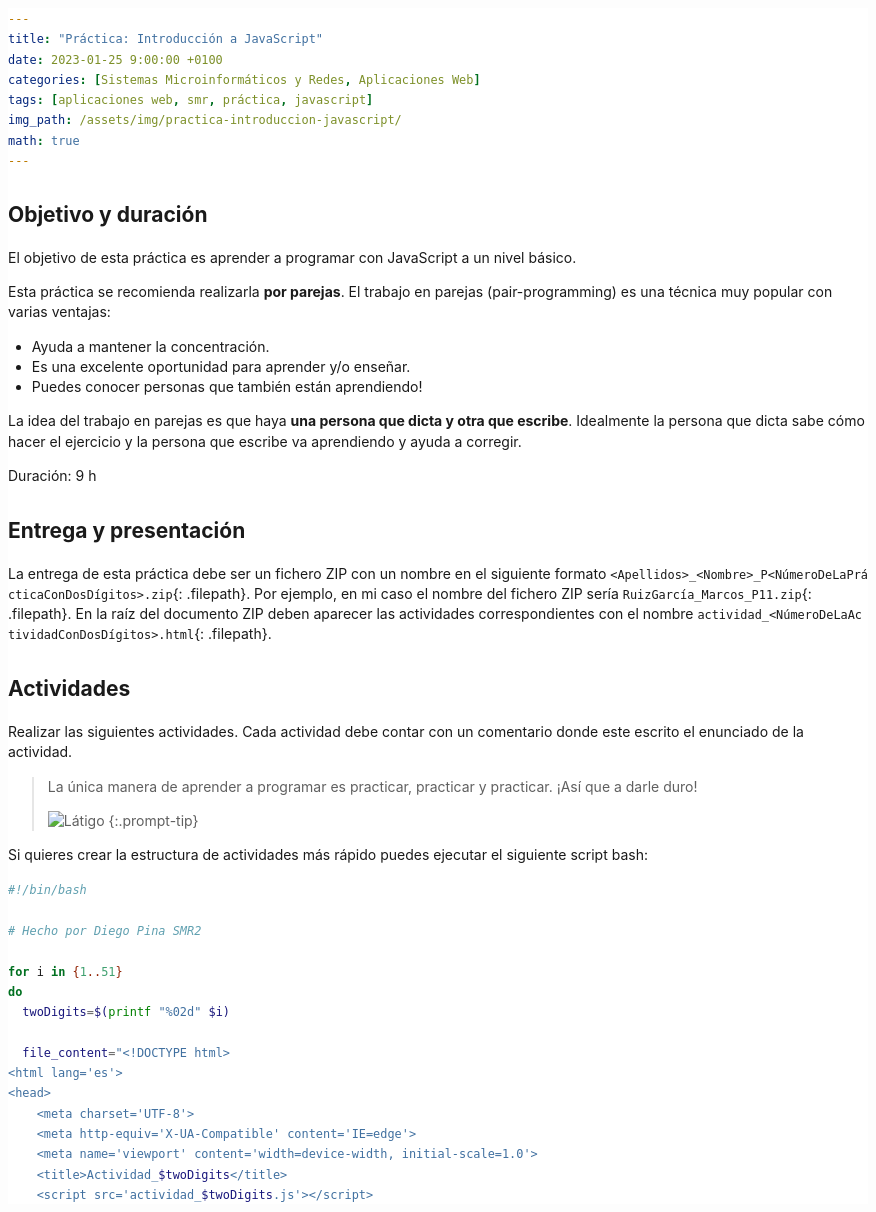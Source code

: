 ```yaml
---
title: "Práctica: Introducción a JavaScript"
date: 2023-01-25 9:00:00 +0100
categories: [Sistemas Microinformáticos y Redes, Aplicaciones Web]
tags: [aplicaciones web, smr, práctica, javascript]
img_path: /assets/img/practica-introduccion-javascript/
math: true
---
```


## Objetivo y duración

El objetivo de esta práctica es aprender a programar con JavaScript a un nivel básico.

Esta práctica se recomienda realizarla **por parejas**. El trabajo en parejas (pair-programming) es una técnica muy popular con varias ventajas:

- Ayuda a mantener la concentración.
- Es una excelente oportunidad para aprender y/o enseñar.
- Puedes conocer personas que también están aprendiendo!

La idea del trabajo en parejas es que haya **una persona que dicta y otra que escribe**. Idealmente la persona que dicta sabe cómo hacer el ejercicio y la persona que escribe va aprendiendo y ayuda a corregir. 

Duración: 9 h

## Entrega y presentación

La entrega de esta práctica debe ser un fichero ZIP con un nombre en el siguiente formato `<Apellidos>_<Nombre>_P<NúmeroDeLaPrácticaConDosDígitos>.zip`{: .filepath}. Por ejemplo, en mi caso el nombre del fichero ZIP sería `RuizGarcía_Marcos_P11.zip`{: .filepath}. En la raíz del documento ZIP deben aparecer las actividades correspondientes con el nombre `actividad_<NúmeroDeLaActividadConDosDígitos>.html`{: .filepath}.

## Actividades

Realizar las siguientes actividades. Cada actividad debe contar con un comentario donde este escrito el enunciado de la actividad.

> La única manera de aprender a programar es practicar, practicar y practicar. ¡Así que a darle duro!
> 
> ![Látigo](whip.gif)
{:.prompt-tip}

Si quieres crear la estructura de actividades más rápido puedes ejecutar el siguiente script bash:

```bash
#!/bin/bash

# Hecho por Diego Pina SMR2

for i in {1..51}
do
  twoDigits=$(printf "%02d" $i)

  file_content="<!DOCTYPE html>
<html lang='es'>
<head>
    <meta charset='UTF-8'>
    <meta http-equiv='X-UA-Compatible' content='IE=edge'>
    <meta name='viewport' content='width=device-width, initial-scale=1.0'>
    <title>Actividad_$twoDigits</title>
    <script src='actividad_$twoDigits.js'></script>
```